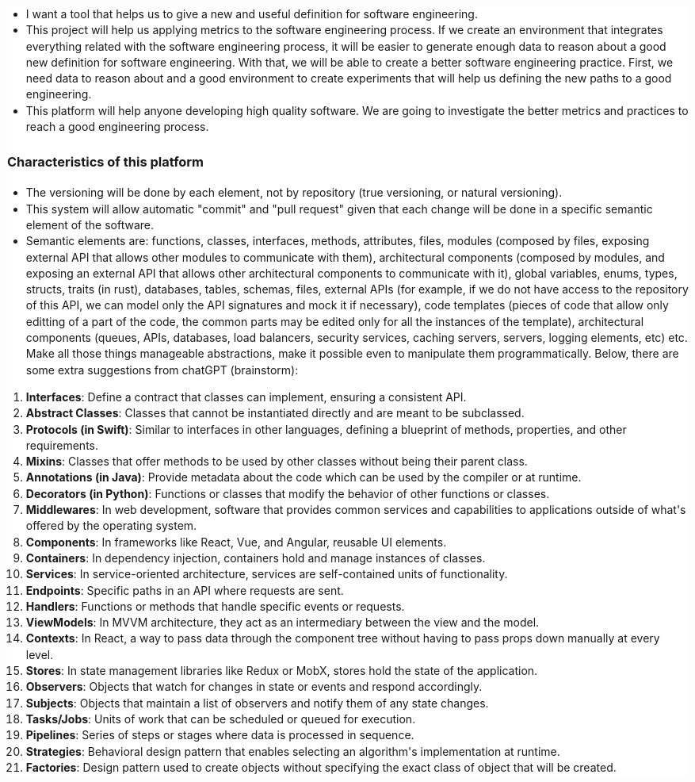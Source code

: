 - I want a tool that helps us to give a new and useful definition for software engineering. 
- This project will help us applying metrics to the software engineering process.
If we create an environment that integrates everything related with the software engineering process, it will be easier to generate enough
data to reason about a good new definition for software engineering. With that, we will be able to create a better software engineering practice.
First, we need data to reason about and a good environment to create experiments that will help us defining the new paths to a good engineering.
- This platform will help anyone developing high quality software. We are going to investigate the better metrics and practices to reach a good
engineering process.
### Characteristics of this platform
- The versioning will be done by each element, not by repository (true versioning, or natural versioning).
- This system will allow automatic "commit" and "pull request" given that each change will be done in a specific semantic element of the software.
- Semantic elements are: functions, classes, interfaces, methods, attributes, files, modules (composed by files, exposing external API that allows other modules to
communicate with them), architectural components (composed by modules, and exposing an external API that allows other architectural components to
communicate with it), global variables, enums, types, structs, traits (in rust), databases, tables, schemas, files, external APIs (for example, if we do not have access to the repository of this API, we can model only the API signatures and mock it if necessary), code templates (pieces of code that allow only editting of a part of the code, the common parts may be edited only for all the instances of the template), architectural components (queues,
APIs, databases, load balancers, security services, caching servers, servers, logging elements, etc) etc.
Make all those things manageable abstractions, make it possible even to manipulate them programmatically. 
Below, there are some extra suggestions from chatGPT (brainstorm):
1. **Interfaces**: Define a contract that classes can implement, ensuring a consistent API.
2. **Abstract Classes**: Classes that cannot be instantiated directly and are meant to be subclassed.
3. **Protocols (in Swift)**: Similar to interfaces in other languages, defining a blueprint of methods, properties, and other requirements.
4. **Mixins**: Classes that offer methods to be used by other classes without being their parent class.
5. **Annotations (in Java)**: Provide metadata about the code which can be used by the compiler or at runtime.
6. **Decorators (in Python)**: Functions or classes that modify the behavior of other functions or classes.
7. **Middlewares**: In web development, software that provides common services and capabilities to applications outside of what's offered by the operating system.
8. **Components**: In frameworks like React, Vue, and Angular, reusable UI elements.
9. **Containers**: In dependency injection, containers hold and manage instances of classes.
10. **Services**: In service-oriented architecture, services are self-contained units of functionality.
11. **Endpoints**: Specific paths in an API where requests are sent.
12. **Handlers**: Functions or methods that handle specific events or requests.
13. **ViewModels**: In MVVM architecture, they act as an intermediary between the view and the model.
14. **Contexts**: In React, a way to pass data through the component tree without having to pass props down manually at every level.
15. **Stores**: In state management libraries like Redux or MobX, stores hold the state of the application.
16. **Observers**: Objects that watch for changes in state or events and respond accordingly.
17. **Subjects**: Objects that maintain a list of observers and notify them of any state changes.
18. **Tasks/Jobs**: Units of work that can be scheduled or queued for execution.
19. **Pipelines**: Series of steps or stages where data is processed in sequence.
20. **Strategies**: Behavioral design pattern that enables selecting an algorithm's implementation at runtime.
21. **Factories**: Design pattern used to create objects without specifying the exact class of object that will be created.